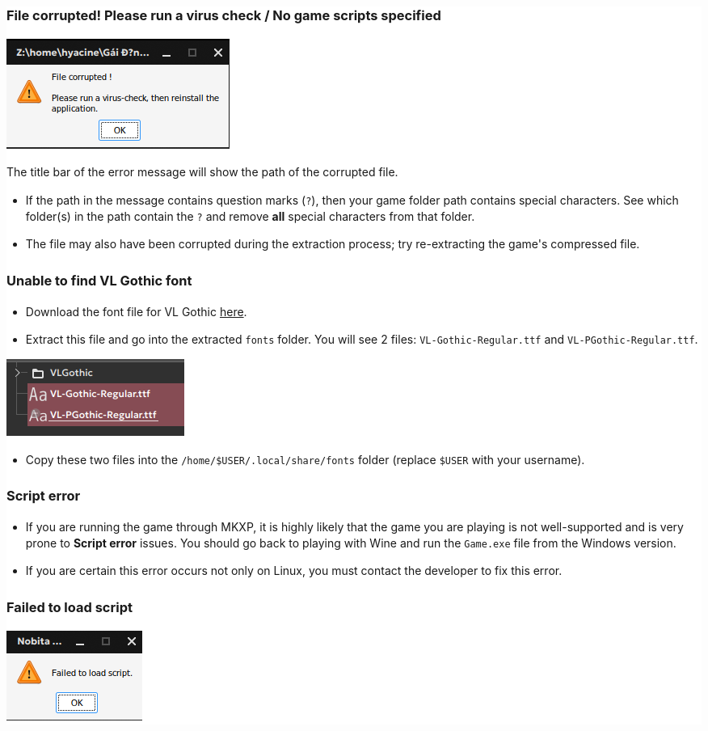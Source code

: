 ### File corrupted! Please run a virus check / No game scripts specified

![56](images/image-55.png)

The title bar of the error message will show the path of the corrupted file.

* If the path in the message contains question marks (`?`), then your game folder path contains special characters. See which folder(s) in the path contain the `?` and remove **all** special characters from that folder.

* The file may also have been corrupted during the extraction process; try re-extracting the game's compressed file.

### Unable to find VL Gothic font

* Download the font file for VL Gothic [here](https://github.com/ovate/VL-Gothic-font/raw/refs/heads/main/fonts.zip).

* Extract this file and go into the extracted `fonts` folder. You will see 2 files: `VL-Gothic-Regular.ttf` and `VL-PGothic-Regular.ttf`.

![57](images/image-56.png)

* Copy these two files into the `/home/$USER/.local/share/fonts` folder (replace `$USER` with your username).

### Script error

* If you are running the game through MKXP, it is highly likely that the game you are playing is not well-supported and is very prone to **Script error** issues. You should go back to playing with Wine and run the `Game.exe` file from the Windows version.

* If you are certain this error occurs not only on Linux, you must contact the developer to fix this error.

### Failed to load script

![58](images/image-57.png)
